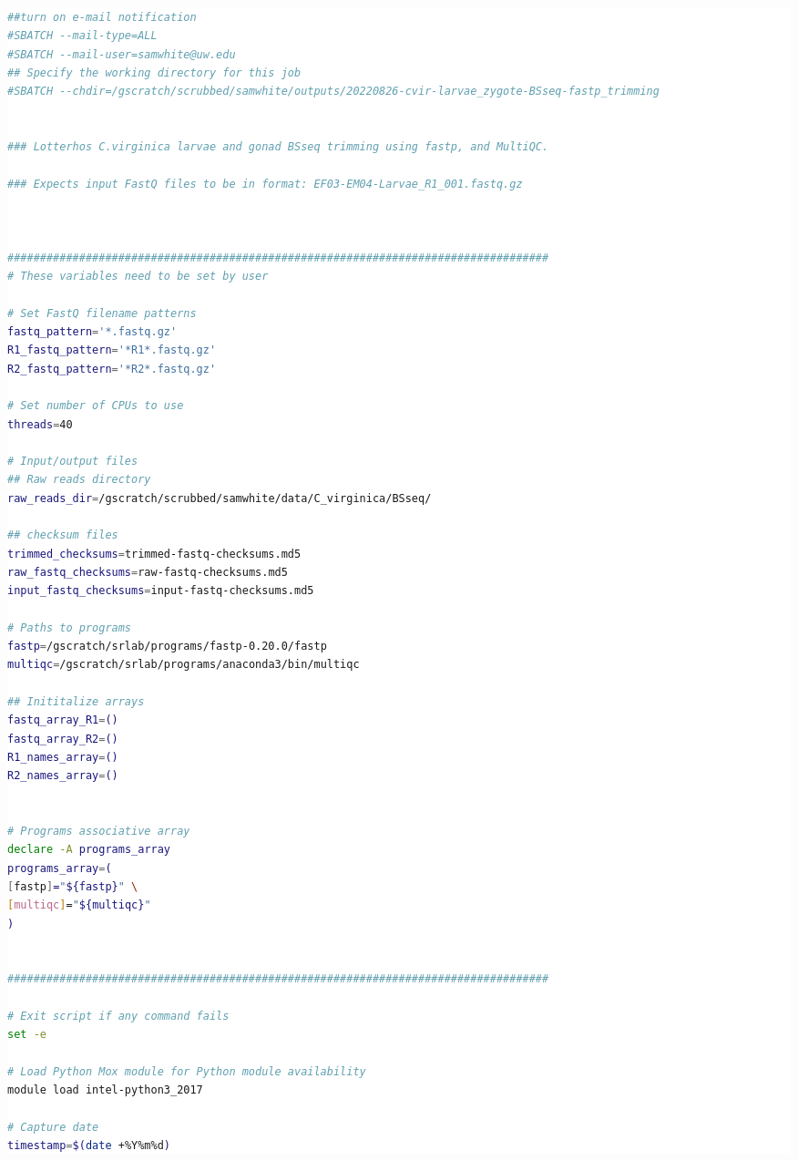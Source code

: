 ```bash
##turn on e-mail notification
#SBATCH --mail-type=ALL
#SBATCH --mail-user=samwhite@uw.edu
## Specify the working directory for this job
#SBATCH --chdir=/gscratch/scrubbed/samwhite/outputs/20220826-cvir-larvae_zygote-BSseq-fastp_trimming


### Lotterhos C.virginica larvae and gonad BSseq trimming using fastp, and MultiQC.

### Expects input FastQ files to be in format: EF03-EM04-Larvae_R1_001.fastq.gz



###################################################################################
# These variables need to be set by user

# Set FastQ filename patterns
fastq_pattern='*.fastq.gz'
R1_fastq_pattern='*R1*.fastq.gz'
R2_fastq_pattern='*R2*.fastq.gz'

# Set number of CPUs to use
threads=40

# Input/output files
## Raw reads directory
raw_reads_dir=/gscratch/scrubbed/samwhite/data/C_virginica/BSseq/

## checksum files
trimmed_checksums=trimmed-fastq-checksums.md5
raw_fastq_checksums=raw-fastq-checksums.md5
input_fastq_checksums=input-fastq-checksums.md5

# Paths to programs
fastp=/gscratch/srlab/programs/fastp-0.20.0/fastp
multiqc=/gscratch/srlab/programs/anaconda3/bin/multiqc

## Inititalize arrays
fastq_array_R1=()
fastq_array_R2=()
R1_names_array=()
R2_names_array=()


# Programs associative array
declare -A programs_array
programs_array=(
[fastp]="${fastp}" \
[multiqc]="${multiqc}"
)


###################################################################################

# Exit script if any command fails
set -e

# Load Python Mox module for Python module availability
module load intel-python3_2017

# Capture date
timestamp=$(date +%Y%m%d)
```